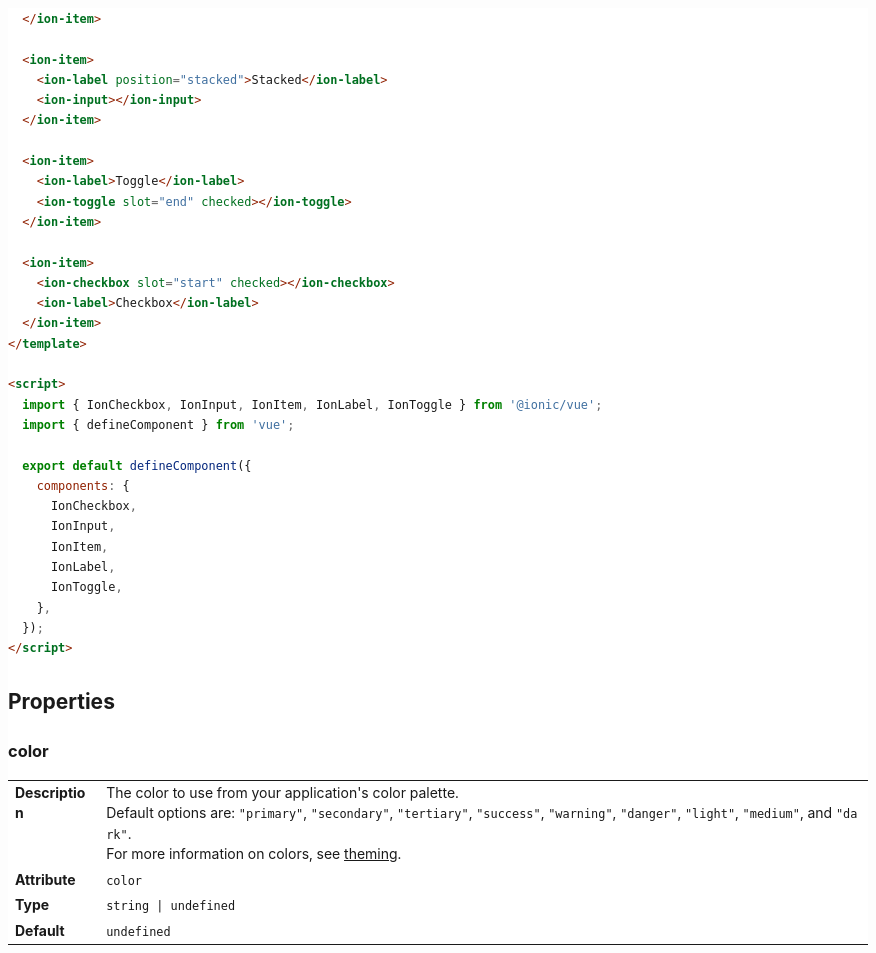 ```html
  </ion-item>

  <ion-item>
    <ion-label position="stacked">Stacked</ion-label>
    <ion-input></ion-input>
  </ion-item>

  <ion-item>
    <ion-label>Toggle</ion-label>
    <ion-toggle slot="end" checked></ion-toggle>
  </ion-item>

  <ion-item>
    <ion-checkbox slot="start" checked></ion-checkbox>
    <ion-label>Checkbox</ion-label>
  </ion-item>
</template>

<script>
  import { IonCheckbox, IonInput, IonItem, IonLabel, IonToggle } from '@ionic/vue';
  import { defineComponent } from 'vue';

  export default defineComponent({
    components: {
      IonCheckbox,
      IonInput,
      IonItem,
      IonLabel,
      IonToggle,
    },
  });
</script>
```

</TabItem>

</Tabs>

## Properties

### color

|                 |                                                                                                                                                                                                                                                                                              |
| --------------- | -------------------------------------------------------------------------------------------------------------------------------------------------------------------------------------------------------------------------------------------------------------------------------------------- |
| **Description** | The color to use from your application's color palette.<br />Default options are: `"primary"`, `"secondary"`, `"tertiary"`, `"success"`, `"warning"`, `"danger"`, `"light"`, `"medium"`, and `"dark"`.<br />For more information on colors, see [theming](../theming/basics.md). |
| **Attribute**   | `color`                                                                                                                                                                                                                                                                                      |
| **Type**        | `string \| undefined`                                                                                                                                                                                                                                                                       |
| **Default**     | `undefined`                                                                                                                                                                                                                                                                                  |
